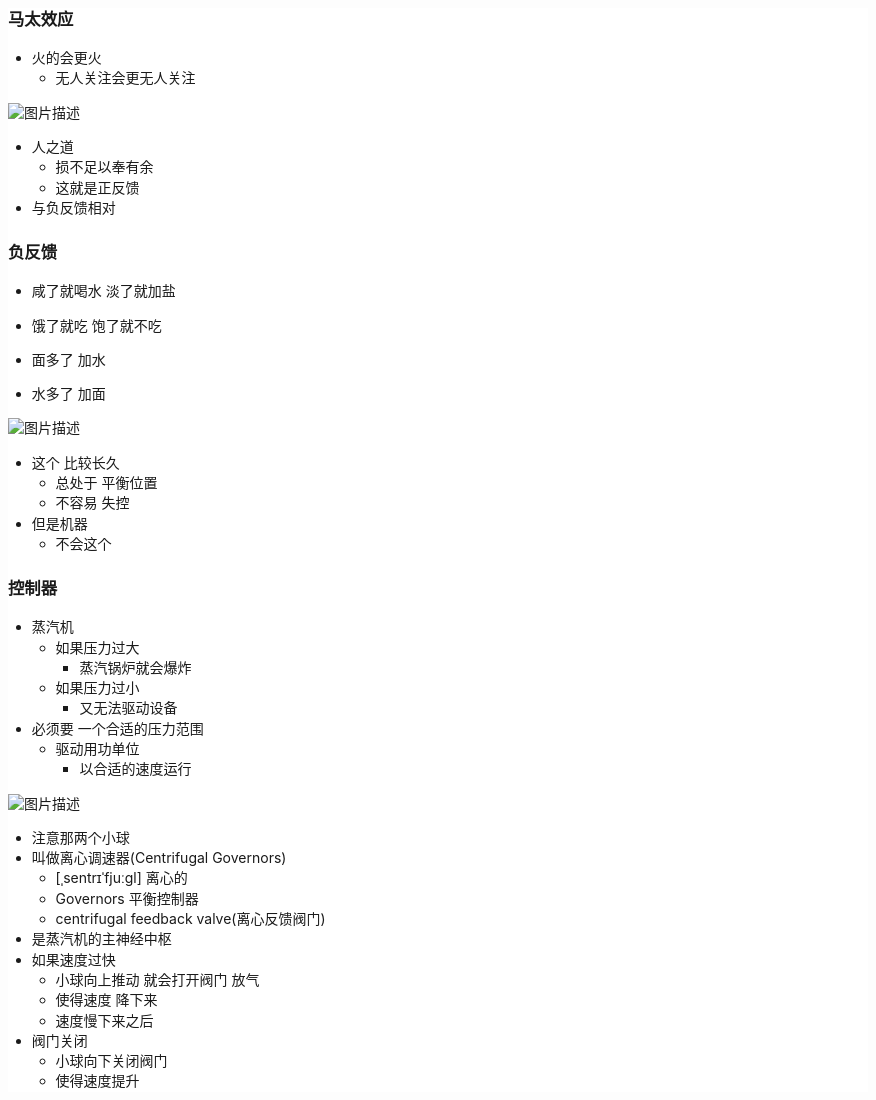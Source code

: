 ### 马太效应

- 火的会更火
	- 无人关注会更无人关注

![图片描述](https://doc.shiyanlou.com/courses/uid1190679-20230429-1682765397331)

- 人之道
	- 损不足以奉有余
	- 这就是正反馈
- 与负反馈相对

### 负反馈 

- 咸了就喝水 淡了就加盐
- 饿了就吃 饱了就不吃

- 面多了 加水 
- 水多了 加面 

![图片描述](https://doc.shiyanlou.com/courses/uid1190679-20220519-1652929640983)

- 这个 比较长久
	- 总处于 平衡位置
	- 不容易 失控
- 但是机器 
	- 不会这个

### 控制器

- 蒸汽机 
	- 如果压力过大
		- 蒸汽锅炉就会爆炸
	- 如果压力过小
		- 又无法驱动设备
- 必须要 一个合适的压力范围
	- 驱动用功单位 
		- 以合适的速度运行

![图片描述](https://doc.shiyanlou.com/courses/uid1190679-20220509-1652104456706)

- 注意那两个小球
- 叫做离心调速器(Centrifugal Governors)
	- [ˌsentrɪˈfjuːɡl] 离心的
	- Governors 平衡控制器
	- centrifugal feedback valve(离心反馈阀门)
- 是蒸汽机的主神经中枢
- 如果速度过快
	- 小球向上推动 就会打开阀门 放气
	- 使得速度 降下来
	- 速度慢下来之后
- 阀门关闭
	- 小球向下关闭阀门
	- 使得速度提升
